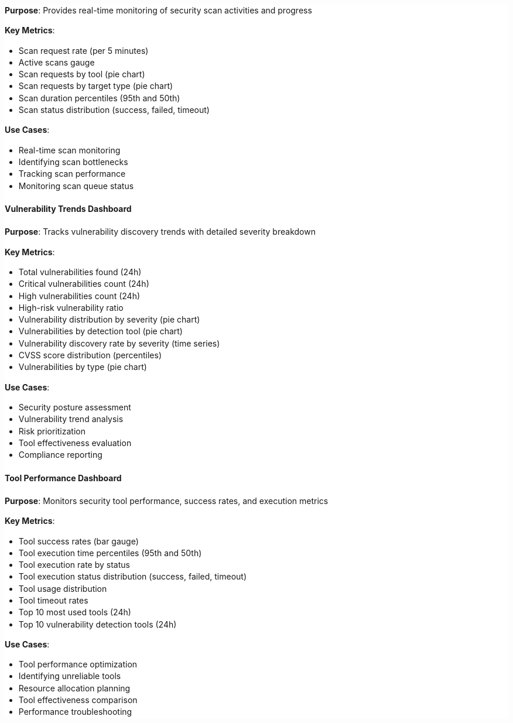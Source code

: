 **Purpose**: Provides real-time monitoring of security scan activities and progress

**Key Metrics**:
- Scan request rate (per 5 minutes)
- Active scans gauge
- Scan requests by tool (pie chart)
- Scan requests by target type (pie chart)
- Scan duration percentiles (95th and 50th)
- Scan status distribution (success, failed, timeout)

**Use Cases**:
- Real-time scan monitoring
- Identifying scan bottlenecks
- Tracking scan performance
- Monitoring scan queue status

#### Vulnerability Trends Dashboard

**Purpose**: Tracks vulnerability discovery trends with detailed severity breakdown

**Key Metrics**:
- Total vulnerabilities found (24h)
- Critical vulnerabilities count (24h)
- High vulnerabilities count (24h)
- High-risk vulnerability ratio
- Vulnerability distribution by severity (pie chart)
- Vulnerabilities by detection tool (pie chart)
- Vulnerability discovery rate by severity (time series)
- CVSS score distribution (percentiles)
- Vulnerabilities by type (pie chart)

**Use Cases**:
- Security posture assessment
- Vulnerability trend analysis
- Risk prioritization
- Tool effectiveness evaluation
- Compliance reporting

#### Tool Performance Dashboard

**Purpose**: Monitors security tool performance, success rates, and execution metrics

**Key Metrics**:
- Tool success rates (bar gauge)
- Tool execution time percentiles (95th and 50th)
- Tool execution rate by status
- Tool execution status distribution (success, failed, timeout)
- Tool usage distribution
- Tool timeout rates
- Top 10 most used tools (24h)
- Top 10 vulnerability detection tools (24h)

**Use Cases**:
- Tool performance optimization
- Identifying unreliable tools
- Resource allocation planning
- Tool effectiveness comparison
- Performance troubleshooting
